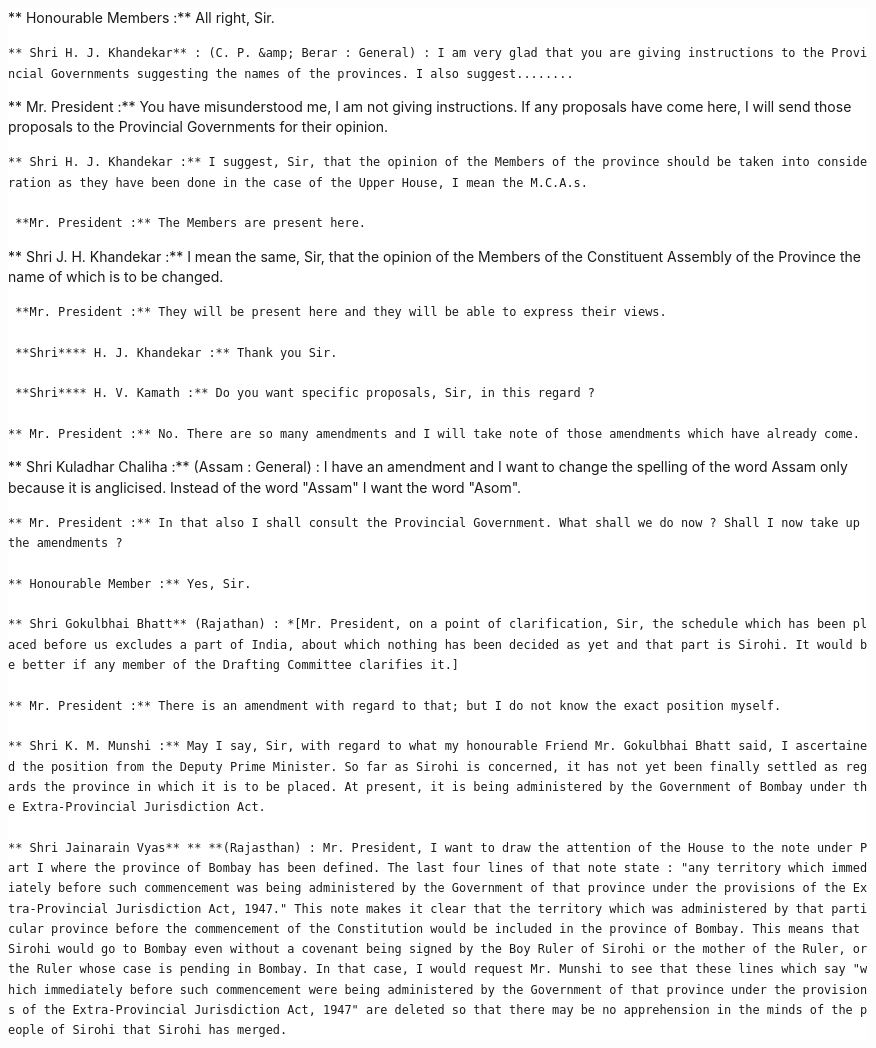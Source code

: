   **  Honourable Members :** All right, Sir.

    ** Shri H. J. Khandekar** : (C. P. &amp; Berar : General) : I am very glad that you are giving instructions to the Provincial Governments suggesting the names of the provinces. I also suggest........

  **   Mr. President :** You have misunderstood me, I am not giving instructions. If any proposals have come here, I will send those proposals to the Provincial Governments for their opinion.

    ** Shri H. J. Khandekar :** I suggest, Sir, that the opinion of the Members of the province should be taken into consideration as they have been done in the case of the Upper House, I mean the M.C.A.s.

     **Mr. President :** The Members are present here.

   **  Shri J. H. Khandekar :** I mean the same, Sir, that the opinion of the Members of the Constituent Assembly of the Province the name of which is to be changed.

     **Mr. President :** They will be present here and they will be able to express their views.

     **Shri**** H. J. Khandekar :** Thank you Sir.

     **Shri**** H. V. Kamath :** Do you want specific proposals, Sir, in this regard ?

    ** Mr. President :** No. There are so many amendments and I will take note of those amendments which have already come.

   **  Shri Kuladhar Chaliha :** (Assam : General) : I have an amendment and I want to change the spelling of the word Assam only because it is anglicised. Instead of the word "Assam" I want the word "Asom".

    ** Mr. President :** In that also I shall consult the Provincial Government. What shall we do now ? Shall I now take up the amendments ?

    ** Honourable Member :** Yes, Sir.

    ** Shri Gokulbhai Bhatt** (Rajathan) : *[Mr. President, on a point of clarification, Sir, the schedule which has been placed before us excludes a part of India, about which nothing has been decided as yet and that part is Sirohi. It would be better if any member of the Drafting Committee clarifies it.]

    ** Mr. President :** There is an amendment with regard to that; but I do not know the exact position myself.

    ** Shri K. M. Munshi :** May I say, Sir, with regard to what my honourable Friend Mr. Gokulbhai Bhatt said, I ascertained the position from the Deputy Prime Minister. So far as Sirohi is concerned, it has not yet been finally settled as regards the province in which it is to be placed. At present, it is being administered by the Government of Bombay under the Extra-Provincial Jurisdiction Act.

    ** Shri Jainarain Vyas** ** **(Rajasthan) : Mr. President, I want to draw the attention of the House to the note under Part I where the province of Bombay has been defined. The last four lines of that note state : "any territory which immediately before such commencement was being administered by the Government of that province under the provisions of the Extra-Provincial Jurisdiction Act, 1947." This note makes it clear that the territory which was administered by that particular province before the commencement of the Constitution would be included in the province of Bombay. This means that Sirohi would go to Bombay even without a covenant being signed by the Boy Ruler of Sirohi or the mother of the Ruler, or the Ruler whose case is pending in Bombay. In that case, I would request Mr. Munshi to see that these lines which say "which immediately before such commencement were being administered by the Government of that province under the provisions of the Extra-Provincial Jurisdiction Act, 1947" are deleted so that there may be no apprehension in the minds of the people of Sirohi that Sirohi has merged.
